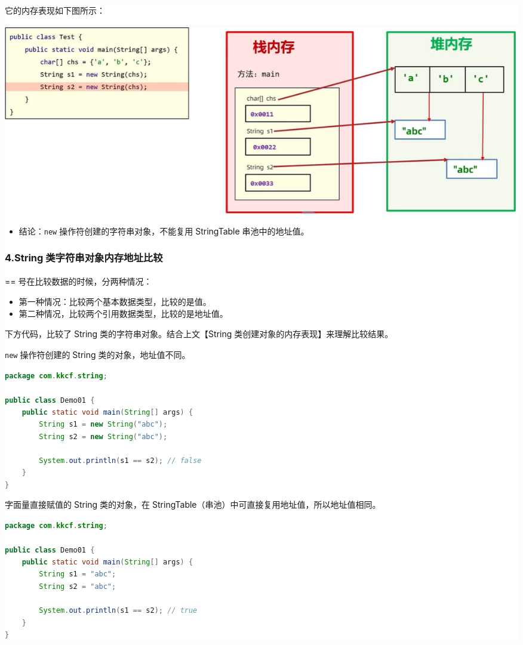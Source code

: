 它的内存表现如下图所示：

![new操作符创建字符串对象](NodeAssets/new操作符创建字符串对象.jpg)

- 结论：`new` 操作符创建的字符串对象，不能复用 StringTable 串池中的地址值。

### 4.String 类字符串对象内存地址比较

== 号在比较数据的时候，分两种情况：

- 第一种情况：比较两个基本数据类型，比较的是值。
- 第二种情况，比较两个引用数据类型，比较的是地址值。

下方代码，比较了 String 类的字符串对象。结合上文【String 类创建对象的内存表现】来理解比较结果。

`new` 操作符创建的 String 类的对象，地址值不同。

```java
package com.kkcf.string;

public class Demo01 {
    public static void main(String[] args) {
        String s1 = new String("abc");
        String s2 = new String("abc");

        System.out.println(s1 == s2); // false
    }
}
```

字面量直接赋值的 String 类的对象，在 StringTable（串池）中可直接复用地址值，所以地址值相同。

```java
package com.kkcf.string;

public class Demo01 {
    public static void main(String[] args) {
        String s1 = "abc";
        String s2 = "abc";

        System.out.println(s1 == s2); // true
    }
}
```
